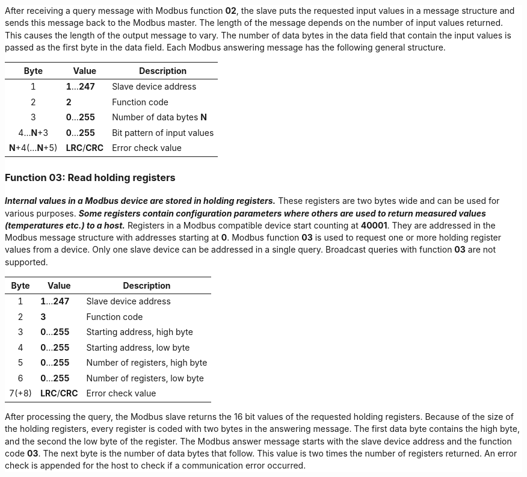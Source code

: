 After receiving a query message with Modbus function **02**, the slave puts the requested input values in a message structure and sends this message back to the Modbus master. The length of the message depends on the number of input values returned. This causes the length of the output message to vary. The number of data bytes in the data field that contain the input values is passed as the first byte in the data field. Each Modbus answering message has the following general structure.

|       Byte        | Value           | Description                 |
| :---------------: | --------------- | --------------------------- |
|         1         | **1**…**247**   | Slave device address        |
|         2         | **2**           | Function code               |
|         3         | **0**…**255**   | Number of data bytes **N**  |
|     4…**N**+3     | **0**…**255**   | Bit pattern of input values |
| **N**+4(…**N**+5) | **LRC**/**CRC** | Error check value           |

### Function 03: Read holding registers

***Internal values in a Modbus device are stored in holding registers.*** These registers are two bytes wide and can be used for various purposes. ***Some registers contain configuration parameters where others are used to return measured values (temperatures etc.) to a host.*** Registers in a Modbus compatible device start counting at **40001**. They are addressed in the Modbus message structure with addresses starting at **0**. Modbus function **03** is used to request one or more holding register values from a device. Only one slave device can be addressed in a single query. Broadcast queries with function **03** are not supported.

| Byte  | Value           | Description                    |
| :---: | --------------- | ------------------------------ |
|   1   | **1**…**247**   | Slave device address           |
|   2   | **3**           | Function code                  |
|   3   | **0**…**255**   | Starting address, high byte    |
|   4   | **0**…**255**   | Starting address, low byte     |
|   5   | **0**…**255**   | Number of registers, high byte |
|   6   | **0**…**255**   | Number of registers, low byte  |
| 7(+8) | **LRC**/**CRC** | Error check value              |

After processing the query, the Modbus slave returns the 16 bit values of the requested holding registers. Because of the size of the holding registers, every register is coded with two bytes in the answering message. The first data byte contains the high byte, and the second the low byte of the register. The Modbus answer message starts with the slave device address and the function code **03**. The next byte is the number of data bytes that follow. This value is two times the number of registers returned. An error check is appended for the host to check if a communication error occurred.